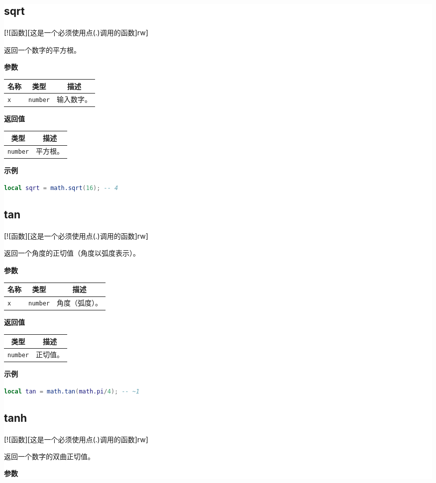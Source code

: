 ## sqrt

[![函数][这是一个必须使用点(.)调用的函数]rw]

返回一个数字的平方根。

**参数**

| 名称 | 类型 | 描述 |
| ---- | ---- | ----------- |
| `x` | `number` | 输入数字。 |

**返回值**

| 类型 | 描述 |
| ---- | ----------- |
| `number` | 平方根。 |

**示例**

```lua
local sqrt = math.sqrt(16); -- 4
```

## tan

[![函数][这是一个必须使用点(.)调用的函数]rw]

返回一个角度的正切值（角度以弧度表示）。

**参数**

| 名称 | 类型 | 描述 |
| ---- | ---- | ----------- |
| `x` | `number` | 角度（弧度）。 |

**返回值**

| 类型 | 描述 |
| ---- | ----------- |
| `number` | 正切值。 |

**示例**

```lua
local tan = math.tan(math.pi/4); -- ~1
```

## tanh

[![函数][这是一个必须使用点(.)调用的函数]rw]

返回一个数字的双曲正切值。

**参数**
